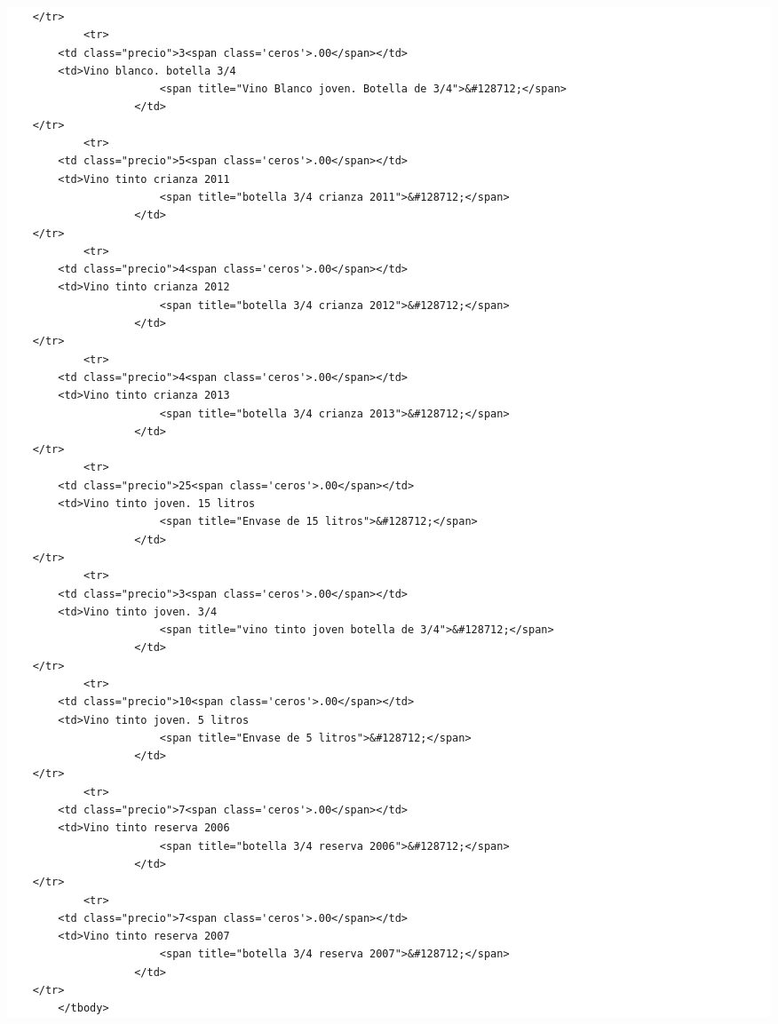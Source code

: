         </tr>
                <tr>
            <td class="precio">3<span class='ceros'>.00</span></td>
            <td>Vino blanco. botella 3/4
                            <span title="Vino Blanco joven. Botella de 3/4">&#128712;</span>
                        </td>
        </tr>
                <tr>
            <td class="precio">5<span class='ceros'>.00</span></td>
            <td>Vino tinto crianza 2011
                            <span title="botella 3/4 crianza 2011">&#128712;</span>
                        </td>
        </tr>
                <tr>
            <td class="precio">4<span class='ceros'>.00</span></td>
            <td>Vino tinto crianza 2012
                            <span title="botella 3/4 crianza 2012">&#128712;</span>
                        </td>
        </tr>
                <tr>
            <td class="precio">4<span class='ceros'>.00</span></td>
            <td>Vino tinto crianza 2013
                            <span title="botella 3/4 crianza 2013">&#128712;</span>
                        </td>
        </tr>
                <tr>
            <td class="precio">25<span class='ceros'>.00</span></td>
            <td>Vino tinto joven. 15 litros
                            <span title="Envase de 15 litros">&#128712;</span>
                        </td>
        </tr>
                <tr>
            <td class="precio">3<span class='ceros'>.00</span></td>
            <td>Vino tinto joven. 3/4
                            <span title="vino tinto joven botella de 3/4">&#128712;</span>
                        </td>
        </tr>
                <tr>
            <td class="precio">10<span class='ceros'>.00</span></td>
            <td>Vino tinto joven. 5 litros
                            <span title="Envase de 5 litros">&#128712;</span>
                        </td>
        </tr>
                <tr>
            <td class="precio">7<span class='ceros'>.00</span></td>
            <td>Vino tinto reserva 2006
                            <span title="botella 3/4 reserva 2006">&#128712;</span>
                        </td>
        </tr>
                <tr>
            <td class="precio">7<span class='ceros'>.00</span></td>
            <td>Vino tinto reserva 2007
                            <span title="botella 3/4 reserva 2007">&#128712;</span>
                        </td>
        </tr>
            </tbody>
</table>
